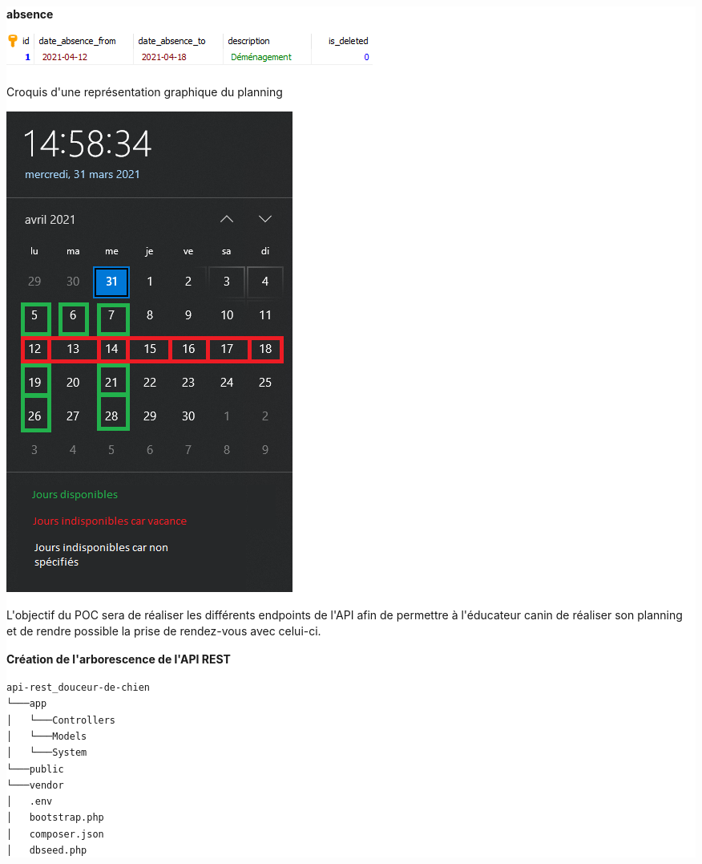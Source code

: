**absence**

![dbdiagram_poc](./logbook/data_absence.png)

Croquis d'une représentation graphique du planning

![dbdiagram_poc](./logbook/graph_calendar.png)

L'objectif du POC sera de réaliser les différents endpoints de l'API afin de permettre à l'éducateur canin de réaliser son planning et de rendre possible la prise de rendez-vous avec celui-ci.

**Création de l'arborescence de l'API REST**

```
api-rest_douceur-de-chien
└───app
│	└───Controllers
│	└───Models
│	└───System
└───public
└───vendor
│   .env
│   bootstrap.php
│   composer.json
│   dbseed.php
```
